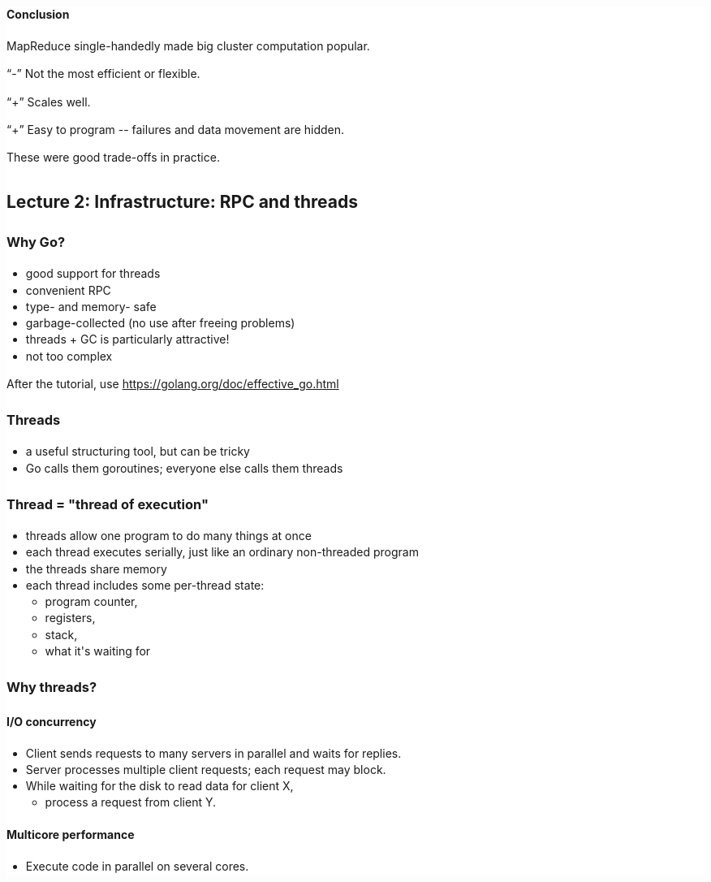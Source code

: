 #### Conclusion

MapReduce single-handedly made big cluster computation popular.

“-” Not the most efficient or flexible.

“+” Scales well.

“+” Easy to program -- failures and data movement are hidden.

These were good trade-offs in practice.

## Lecture 2: Infrastructure: RPC and threads

### Why Go?

- good support for threads
- convenient RPC
- type- and memory- safe
- garbage-collected (no use after freeing problems)
- threads + GC is particularly attractive!
- not too complex

After the tutorial, use https://golang.org/doc/effective_go.html

### Threads

- a useful structuring tool, but can be tricky
- Go calls them goroutines; everyone else calls them threads

### Thread = "thread of execution"

- threads allow one program to do many things at once
- each thread executes serially, just like an ordinary non-threaded program
- the threads share memory
- each thread includes some per-thread state:
  - program counter,
  - registers, 
  - stack,
  - what it's waiting for

### Why threads?

#### I/O concurrency

- Client sends requests to many servers in parallel and waits for replies.
- Server processes multiple client requests; each request may block.
- While waiting for the disk to read data for client X, 
  - process a request from client Y.


#### Multicore performance

- Execute code in parallel on several cores.
